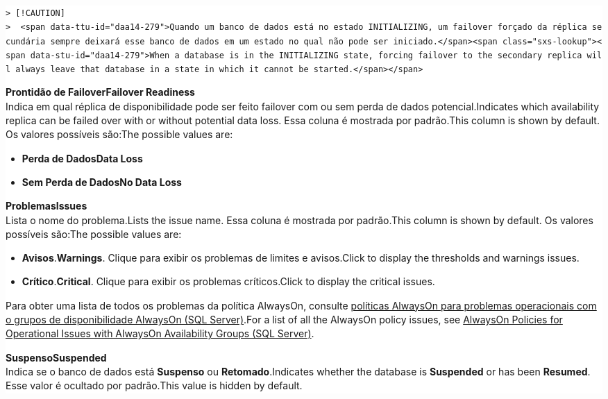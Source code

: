     > [!CAUTION]  
    >  <span data-ttu-id="daa14-279">Quando um banco de dados está no estado INITIALIZING, um failover forçado da réplica secundária sempre deixará esse banco de dados em um estado no qual não pode ser iniciado.</span><span class="sxs-lookup"><span data-stu-id="daa14-279">When a database is in the INITIALIZING state, forcing failover to the secondary replica will always leave that database in a state in which it cannot be started.</span></span>  
  
 <span data-ttu-id="daa14-280">**Prontidão de Failover**</span><span class="sxs-lookup"><span data-stu-id="daa14-280">**Failover Readiness**</span></span>  
 <span data-ttu-id="daa14-281">Indica em qual réplica de disponibilidade pode ser feito failover com ou sem perda de dados potencial.</span><span class="sxs-lookup"><span data-stu-id="daa14-281">Indicates which availability replica can be failed over with or without potential data loss.</span></span> <span data-ttu-id="daa14-282">Essa coluna é mostrada por padrão.</span><span class="sxs-lookup"><span data-stu-id="daa14-282">This column is shown by default.</span></span> <span data-ttu-id="daa14-283">Os valores possíveis são:</span><span class="sxs-lookup"><span data-stu-id="daa14-283">The possible values are:</span></span>  
  
-   <span data-ttu-id="daa14-284">**Perda de Dados**</span><span class="sxs-lookup"><span data-stu-id="daa14-284">**Data Loss**</span></span>  
  
-   <span data-ttu-id="daa14-285">**Sem Perda de Dados**</span><span class="sxs-lookup"><span data-stu-id="daa14-285">**No Data Loss**</span></span>  
  
 <span data-ttu-id="daa14-286">**Problemas**</span><span class="sxs-lookup"><span data-stu-id="daa14-286">**Issues**</span></span>  
 <span data-ttu-id="daa14-287">Lista o nome do problema.</span><span class="sxs-lookup"><span data-stu-id="daa14-287">Lists the issue name.</span></span> <span data-ttu-id="daa14-288">Essa coluna é mostrada por padrão.</span><span class="sxs-lookup"><span data-stu-id="daa14-288">This column is shown by default.</span></span> <span data-ttu-id="daa14-289">Os valores possíveis são:</span><span class="sxs-lookup"><span data-stu-id="daa14-289">The possible values are:</span></span>  
  
-   <span data-ttu-id="daa14-290">**Avisos**.</span><span class="sxs-lookup"><span data-stu-id="daa14-290">**Warnings**.</span></span> <span data-ttu-id="daa14-291">Clique para exibir os problemas de limites e avisos.</span><span class="sxs-lookup"><span data-stu-id="daa14-291">Click to display the thresholds and warnings issues.</span></span>  
  
-   <span data-ttu-id="daa14-292">**Crítico**.</span><span class="sxs-lookup"><span data-stu-id="daa14-292">**Critical**.</span></span> <span data-ttu-id="daa14-293">Clique para exibir os problemas críticos.</span><span class="sxs-lookup"><span data-stu-id="daa14-293">Click to display the critical issues.</span></span>  
  
 <span data-ttu-id="daa14-294">Para obter uma lista de todos os problemas da política AlwaysOn, consulte [políticas AlwaysOn para problemas operacionais com o grupos de disponibilidade AlwaysOn (SQL Server)](always-on-policies-for-operational-issues-always-on-availability.md).</span><span class="sxs-lookup"><span data-stu-id="daa14-294">For a list of all the AlwaysOn policy issues, see [AlwaysOn Policies for Operational Issues with AlwaysOn Availability Groups (SQL Server)](always-on-policies-for-operational-issues-always-on-availability.md).</span></span>  
  
 <span data-ttu-id="daa14-295">**Suspenso**</span><span class="sxs-lookup"><span data-stu-id="daa14-295">**Suspended**</span></span>  
 <span data-ttu-id="daa14-296">Indica se o banco de dados está **Suspenso** ou **Retomado**.</span><span class="sxs-lookup"><span data-stu-id="daa14-296">Indicates whether the database is **Suspended** or has been **Resumed**.</span></span> <span data-ttu-id="daa14-297">Esse valor é ocultado por padrão.</span><span class="sxs-lookup"><span data-stu-id="daa14-297">This value is hidden by default.</span></span>  
  